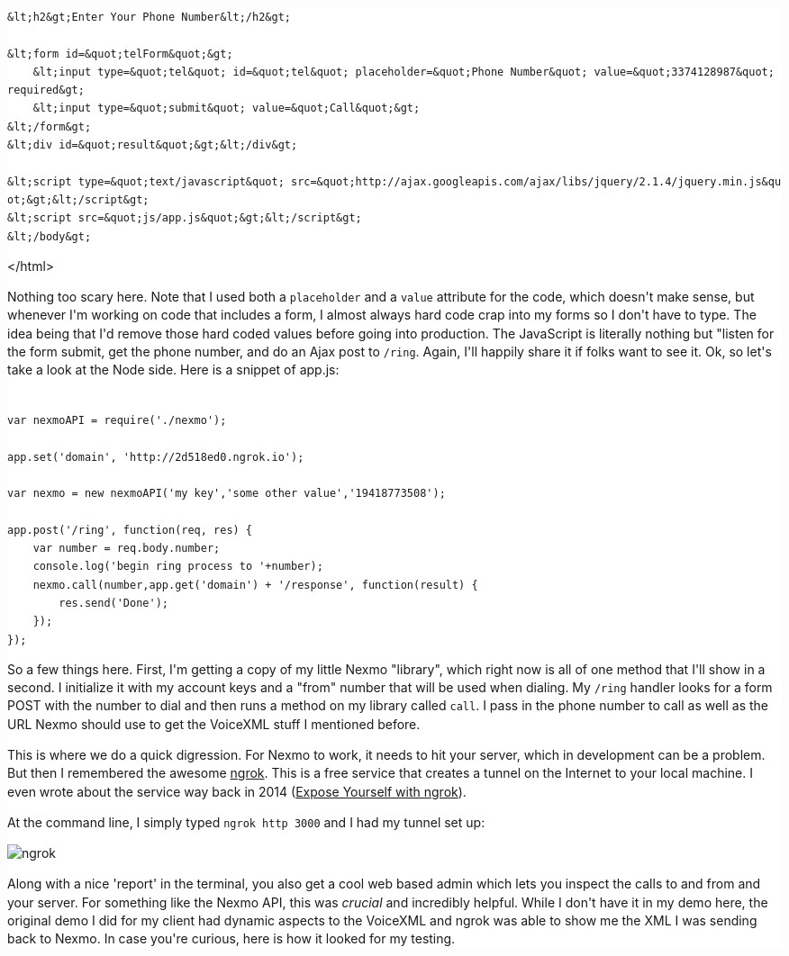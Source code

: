 	&lt;h2&gt;Enter Your Phone Number&lt;/h2&gt;

	&lt;form id=&quot;telForm&quot;&gt;
		&lt;input type=&quot;tel&quot; id=&quot;tel&quot; placeholder=&quot;Phone Number&quot; value=&quot;3374128987&quot; required&gt;
		&lt;input type=&quot;submit&quot; value=&quot;Call&quot;&gt;
	&lt;/form&gt;
	&lt;div id=&quot;result&quot;&gt;&lt;/div&gt;
	
	&lt;script type=&quot;text/javascript&quot; src=&quot;http://ajax.googleapis.com/ajax/libs/jquery/2.1.4/jquery.min.js&quot;&gt;&lt;/script&gt;
	&lt;script src=&quot;js/app.js&quot;&gt;&lt;/script&gt;
	&lt;/body&gt;
&lt;/html&gt;
</code></pre>

Nothing too scary here. Note that I used both a `placeholder` and a `value` attribute for the code, which doesn't make sense, but whenever I'm working on code that includes a form, I almost always hard code crap into my forms so I don't have to type. The idea being that I'd remove those hard coded values before going into production. The JavaScript is literally nothing but "listen for the form submit, get the phone number, and do an Ajax post to `/ring`. Again, I'll happily share it if folks want to see it. Ok, so let's take a look at the Node side. Here is a snippet of app.js:

<pre><code class="language-javascript">
var nexmoAPI = require('./nexmo');

app.set('domain', 'http://2d518ed0.ngrok.io');

var nexmo = new nexmoAPI('my key','some other value','19418773508');

app.post('/ring', function(req, res) {
	var number = req.body.number;
	console.log('begin ring process to '+number);
	nexmo.call(number,app.get('domain') + '/response', function(result) {
		res.send('Done');
	});
});
</code></pre>

So a few things here. First, I'm getting a copy of my little Nexmo "library", which right now is all of one method that I'll show in a second. I initialize it with my account keys and a "from" number that will be used when dialing. My `/ring` handler looks for a form POST with the number to dial and then runs a method on my library called `call`. I pass in the phone number to call as well as the URL Nexmo should use to get the VoiceXML stuff I mentioned before.

This is where we do a quick digression. For Nexmo to work, it needs to hit your server, which in development can be a problem. But then I remembered the awesome [ngrok](https://ngrok.com/). This is a free service that creates a tunnel on the Internet to your local machine. I even wrote about the service way back in 2014 ([Expose Yourself with ngrok](http://modernweb.com/2014/04/28/expose-yourself-with-ngrok/)). 

At the command line, I simply typed `ngrok http 3000` and I had my tunnel set up:

![ngrok](https://static.raymondcamden.com/images/2016/06/ngrok1.jpg)

Along with a nice 'report' in the terminal, you also get a cool web based admin which lets you inspect the calls to and from and your server. For something like the Nexmo API, this was *crucial* and incredibly helpful. While I don't have it in my demo here, the original demo I did for my client had dynamic aspects to the VoiceXML and ngrok was able to show me the XML I was sending back to Nexmo. In case you're curious, here is how it looked for my testing.
